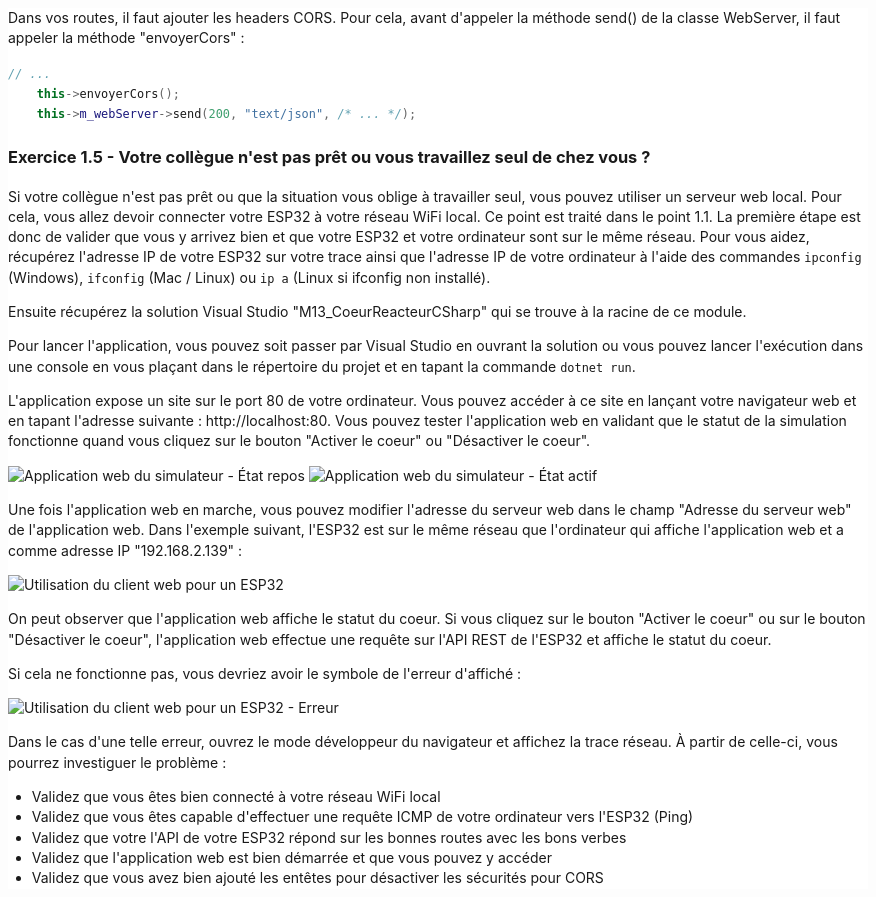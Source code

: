 Dans vos routes, il faut ajouter les headers CORS. Pour cela, avant d'appeler la méthode send() de la classe WebServer, il faut appeler la méthode "envoyerCors" :

```cpp
// ...
    this->envoyerCors();
    this->m_webServer->send(200, "text/json", /* ... */);
```

### Exercice 1.5 - Votre collègue n'est pas prêt ou vous travaillez seul de chez vous ?

Si votre collègue n'est pas prêt ou que la situation vous oblige à travailler seul, vous pouvez utiliser un serveur web local. Pour cela, vous allez devoir connecter votre ESP32 à votre réseau WiFi local. Ce point est traité dans le point 1.1. La première étape est donc de valider que vous y arrivez bien et que votre ESP32 et votre ordinateur sont sur le même réseau. Pour vous aidez, récupérez l'adresse IP de votre ESP32 sur votre trace ainsi que l'adresse IP de votre ordinateur à l'aide des commandes ```ipconfig``` (Windows), ```ifconfig``` (Mac / Linux) ou ```ip a``` (Linux si ifconfig non installé).

Ensuite récupérez la solution Visual Studio "M13_CoeurReacteurCSharp" qui se trouve à la racine de ce module.

Pour lancer l'application, vous pouvez soit passer par Visual Studio en ouvrant la solution ou vous pouvez lancer l'exécution dans une console en vous plaçant dans le répertoire du projet et en tapant la commande ```dotnet run```.

L'application expose un site sur le port 80 de votre ordinateur. Vous pouvez accéder à ce site en lançant votre navigateur web et en tapant l'adresse suivante : http://localhost:80. Vous pouvez tester l'application web en validant que le statut de la simulation fonctionne quand vous cliquez sur le bouton "Activer le coeur" ou "Désactiver le coeur".

![Application web du simulateur - État repos](img/ex4_simulateur_repos.png)
![Application web du simulateur - État actif](img/ex4_simulateur_actif.png)

Une fois l'application web en marche, vous pouvez modifier l'adresse du serveur web dans le champ "Adresse du serveur web" de l'application web. Dans l'exemple suivant, l'ESP32 est sur le même réseau que l'ordinateur qui affiche l'application web et a comme adresse IP "192.168.2.139" :

![Utilisation du client web pour un ESP32](img/ex4_simulateur_client_ESP32_actif.png)

On peut observer que l'application web affiche le statut du coeur. Si vous cliquez sur le bouton "Activer le coeur" ou sur le bouton "Désactiver le coeur", l'application web effectue une requête sur l'API REST de l'ESP32 et affiche le statut du coeur.

Si cela ne fonctionne pas, vous devriez avoir le symbole de l'erreur d'affiché :

![Utilisation du client web pour un ESP32 - Erreur](img/ex4_simulateur_client_web_page_erreur.png)

Dans le cas d'une telle erreur, ouvrez le mode développeur du navigateur et affichez la trace réseau. À partir de celle-ci, vous pourrez investiguer le problème :

- Validez que vous êtes bien connecté à votre réseau WiFi local
- Validez que vous êtes capable d'effectuer une requête ICMP de votre ordinateur vers l'ESP32 (Ping)
- Validez que votre l'API de votre ESP32 répond sur les bonnes routes avec les bons verbes
- Validez que l'application web est bien démarrée et que vous pouvez y accéder
- Validez que vous avez bien ajouté les entêtes pour désactiver les sécurités pour CORS

